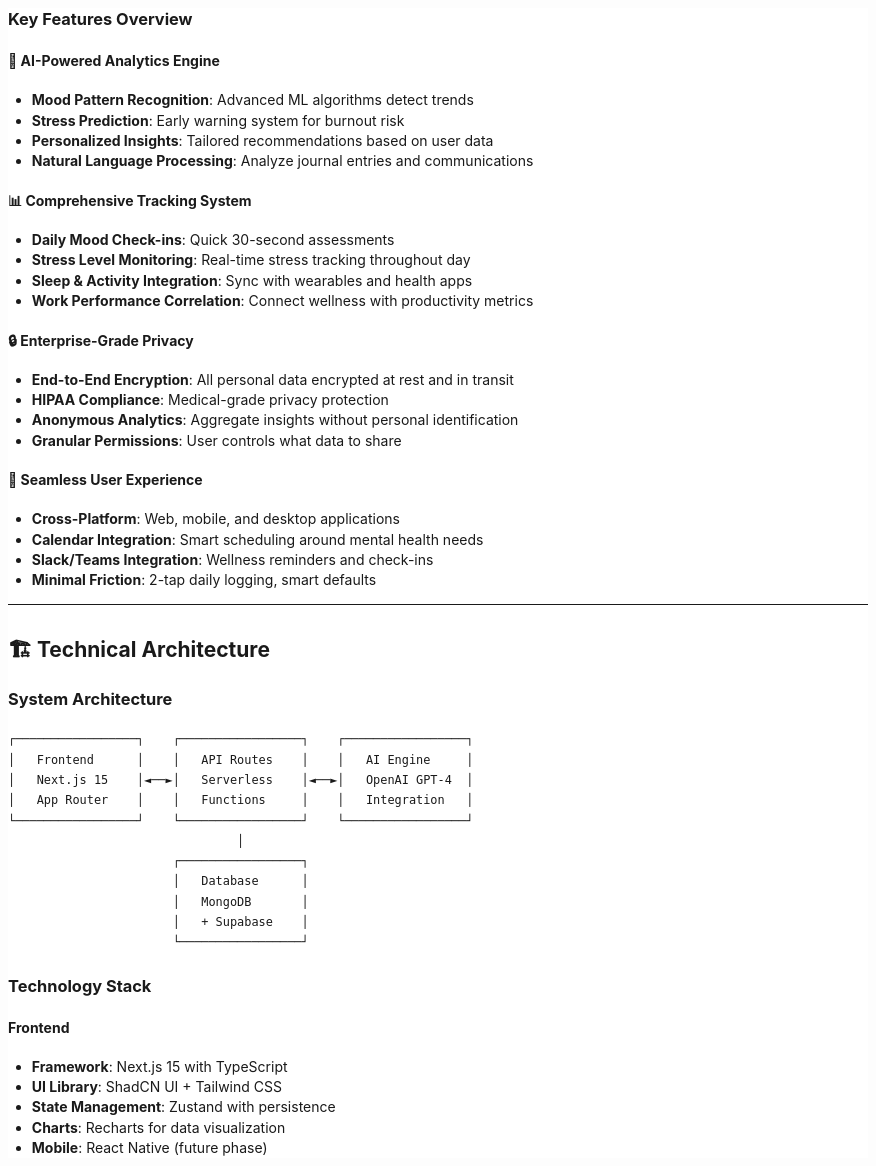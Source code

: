 ### **Key Features Overview**

#### 🤖 **AI-Powered Analytics Engine**
- **Mood Pattern Recognition**: Advanced ML algorithms detect trends
- **Stress Prediction**: Early warning system for burnout risk
- **Personalized Insights**: Tailored recommendations based on user data
- **Natural Language Processing**: Analyze journal entries and communications

#### 📊 **Comprehensive Tracking System**
- **Daily Mood Check-ins**: Quick 30-second assessments
- **Stress Level Monitoring**: Real-time stress tracking throughout day
- **Sleep & Activity Integration**: Sync with wearables and health apps
- **Work Performance Correlation**: Connect wellness with productivity metrics

#### 🔒 **Enterprise-Grade Privacy**
- **End-to-End Encryption**: All personal data encrypted at rest and in transit
- **HIPAA Compliance**: Medical-grade privacy protection
- **Anonymous Analytics**: Aggregate insights without personal identification
- **Granular Permissions**: User controls what data to share

#### 📱 **Seamless User Experience**
- **Cross-Platform**: Web, mobile, and desktop applications
- **Calendar Integration**: Smart scheduling around mental health needs
- **Slack/Teams Integration**: Wellness reminders and check-ins
- **Minimal Friction**: 2-tap daily logging, smart defaults

---

## 🏗️ Technical Architecture

### **System Architecture**
```
┌─────────────────┐    ┌─────────────────┐    ┌─────────────────┐
│   Frontend      │    │   API Routes    │    │   AI Engine     │
│   Next.js 15    │◄──►│   Serverless    │◄──►│   OpenAI GPT-4  │
│   App Router    │    │   Functions     │    │   Integration   │
└─────────────────┘    └─────────────────┘    └─────────────────┘
                                │
                       ┌─────────────────┐
                       │   Database      │
                       │   MongoDB       │
                       │   + Supabase    │
                       └─────────────────┘
```

### **Technology Stack**

#### **Frontend**
- **Framework**: Next.js 15 with TypeScript
- **UI Library**: ShadCN UI + Tailwind CSS
- **State Management**: Zustand with persistence
- **Charts**: Recharts for data visualization
- **Mobile**: React Native (future phase)
